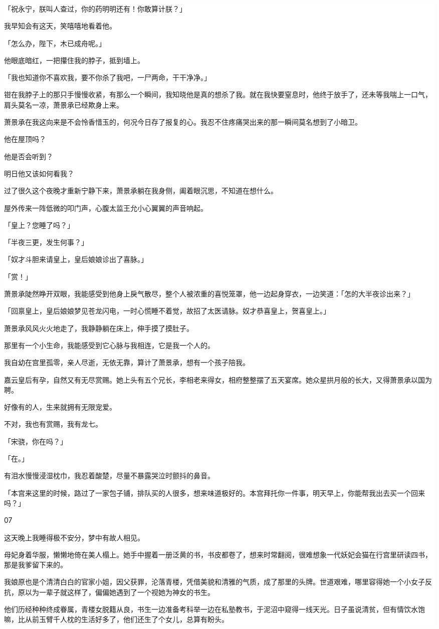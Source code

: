 「祝永宁，朕叫人查过，你的药明明还有！你敢算计朕？」

我早知会有这天，笑嘻嘻地看着他。

「怎么办，陛下，木已成舟呢。」

他眼底暗红，一把攥住我的脖子，抵到墙上。

「我也知道你不喜欢我，要不你杀了我吧，一尸两命，干干净净。」

钳在我脖子上的那只手慢慢收紧，有那么一个瞬间，我知晓他是真的想杀了我。就在我快要窒息时，他终于放手了，还未等我喘上一口气，肩头莫名一凉，萧景承已经欺身上来。

萧景承在我这向来是不会怜香惜玉的，何况今日存了报复的心。我忍不住疼痛哭出来的那一瞬间莫名想到了小暗卫。

他在屋顶吗？

他是否会听到？

明日他又该如何看我？

过了很久这个夜晚才重新宁静下来，萧景承躺在我身侧，阖着眼沉思，不知道在想什么。

屋外传来一阵低微的叩门声，心腹太监王允小心翼翼的声音响起。

「皇上？您睡了吗？」

「半夜三更，发生何事？」

「奴才斗胆来请皇上，皇后娘娘诊出了喜脉。」

「赏！」

萧景承陡然睁开双眼，我能感受到他身上戾气散尽，整个人被浓重的喜悦笼罩，他一边起身穿衣，一边笑道：「怎的大半夜诊出来？」

「回禀皇上，皇后娘娘梦见苍龙闪电，一时心慌睡不着觉，故招了太医请脉。奴才恭喜皇上，贺喜皇上。」

萧景承风风火火地走了，我静静躺在床上，伸手摸了摸肚子。

那里有一个小生命，我能感受到它心脉与我相连，它是我一个人的。

我自幼在宫里孤零，亲人尽逝，无依无靠，算计了萧景承，想有一个孩子陪我。

嘉云皇后有孕，自然又有无尽赏赐。她上头有五个兄长，李相老来得女，相府整整摆了五天宴席。她众星拱月般的长大，又得萧景承以国为聘。

好像有的人，生来就拥有无限宠爱。

不对，我也有赏赐，我有龙七。

「宋骁，你在吗？」

「在。」

有泪水慢慢浸湿枕巾，我忍着酸楚，尽量不暴露哭泣时颤抖的鼻音。

「本宫来这里的时候，路过了一家包子铺，排队买的人很多，想来味道极好的。本宫拜托你一件事，明天早上，你能帮我出去买一个回来吗？」

07

这天晚上我睡得极不安分，梦中有故人相见。

母妃身着华服，懒懒地倚在美人榻上。她手中握着一册泛黄的书，书皮都卷了，想来时常翻阅，很难想象一代妖妃会猫在行宫里研读四书，那是我爹留下来的。

我娘原也是个清清白白的官家小姐，因父获罪，沦落青楼，凭借美貌和清雅的气质，成了那里的头牌。世道艰难，哪里容得她一个小女子反抗，原以为一辈子就这样了，偏偏她遇到了一个视她为神女的书生。

他们历经种种终成眷属，青楼女脱籍从良，书生一边准备考科举一边在私塾教书，于泥沼中窥得一线天光。日子虽说清贫，但有情饮水饱嘛，比从前玉臂千人枕的生活好多了，他们还生了个女儿，总算有盼头。
